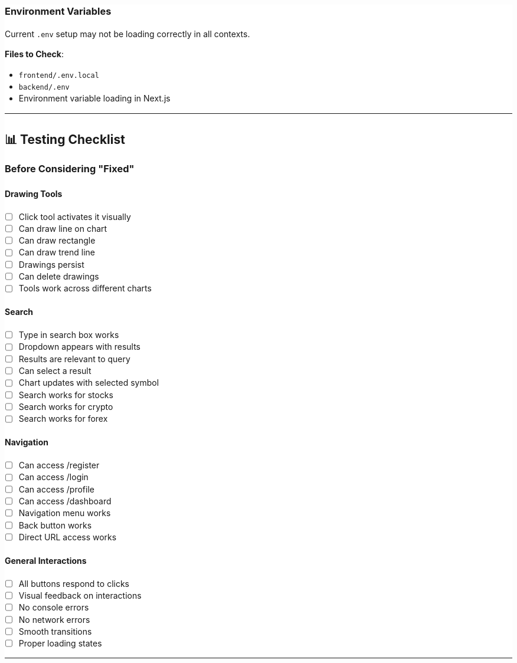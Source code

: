 ### Environment Variables
Current `.env` setup may not be loading correctly in all contexts.

**Files to Check**:
- `frontend/.env.local`
- `backend/.env`
- Environment variable loading in Next.js

---

## 📊 Testing Checklist

### Before Considering "Fixed"

#### Drawing Tools
- [ ] Click tool activates it visually
- [ ] Can draw line on chart
- [ ] Can draw rectangle
- [ ] Can draw trend line
- [ ] Drawings persist
- [ ] Can delete drawings
- [ ] Tools work across different charts

#### Search
- [ ] Type in search box works
- [ ] Dropdown appears with results
- [ ] Results are relevant to query
- [ ] Can select a result
- [ ] Chart updates with selected symbol
- [ ] Search works for stocks
- [ ] Search works for crypto
- [ ] Search works for forex

#### Navigation
- [ ] Can access /register
- [ ] Can access /login
- [ ] Can access /profile
- [ ] Can access /dashboard
- [ ] Navigation menu works
- [ ] Back button works
- [ ] Direct URL access works

#### General Interactions
- [ ] All buttons respond to clicks
- [ ] Visual feedback on interactions
- [ ] No console errors
- [ ] No network errors
- [ ] Smooth transitions
- [ ] Proper loading states

---
